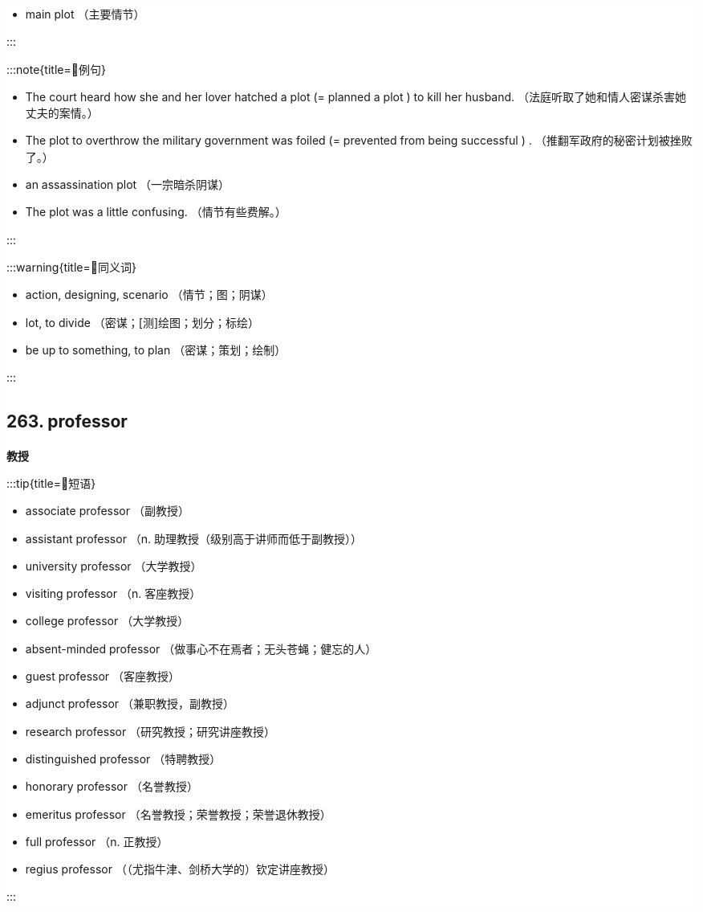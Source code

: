 - main plot （主要情节）

:::

:::note{title=🎤例句}

- The court heard how she and her lover hatched a plot (= planned a plot ) to kill her husband. （法庭听取了她和情人密谋杀害她丈夫的案情。）

- The plot to overthrow the military government was foiled (= prevented from being successful ) . （推翻军政府的秘密计划被挫败了。）

- an assassination plot （一宗暗杀阴谋）

- The plot was a little confusing. （情节有些费解。）

:::

:::warning{title=🤔同义词}

- action, designing, scenario （情节；图；阴谋）

- lot, to divide （密谋；[测]绘图；划分；标绘）

- be up to something, to plan （密谋；策划；绘制）

:::


## 263. professor

**教授**

:::tip{title=🤩短语}

- associate professor （副教授）

- assistant professor （n. 助理教授（级别高于讲师而低于副教授））

- university professor （大学教授）

- visiting professor （n. 客座教授）

- college professor （大学教授）

- absent-minded professor （做事心不在焉者；无头苍蝇；健忘的人）

- guest professor （客座教授）

- adjunct professor （兼职教授，副教授）

- research professor （研究教授；研究讲座教授）

- distinguished professor （特聘教授）

- honorary professor （名誉教授）

- emeritus professor （名誉教授；荣誉教授；荣誉退休教授）

- full professor （n. 正教授）

- regius professor （（尤指牛津、剑桥大学的）钦定讲座教授）

:::
